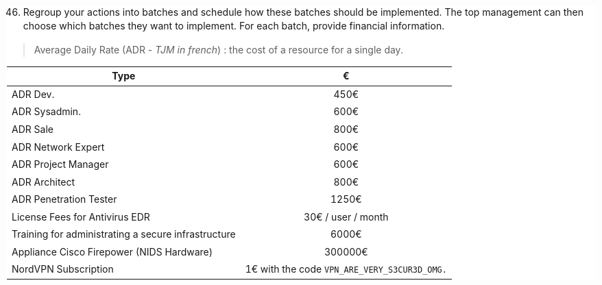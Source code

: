 46. Regroup your actions into batches and schedule how these batches should be implemented. The top management can then choose
    which batches they want to implement. For each batch, provide financial information.


> Average Daily Rate (ADR - _TJM in french_) : the cost of a resource for a single day.

| Type | € |
| --------- | :---: |
| ADR Dev. | 450€ |
| ADR Sysadmin. | 600€ |
| ADR Sale | 800€ |
| ADR Network Expert | 600€ |
| ADR Project Manager | 600€ |
| ADR Architect | 800€ |
| ADR Penetration Tester | 1250€ |
| License Fees for Antivirus EDR | 30€ / user / month |
| Training for administrating a secure infrastructure | 6000€ |
| Appliance Cisco Firepower (NIDS Hardware) | 300000€ |
| NordVPN Subscription | 1€ with the code `VPN_ARE_VERY_S3CUR3D_OMG.` |
